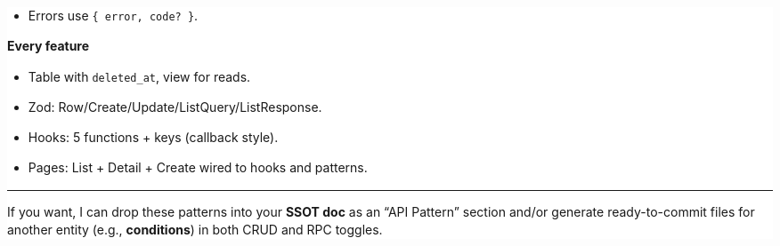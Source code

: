 -  Errors use `{ error, code? }`.
    

**Every feature**

-  Table with `deleted_at`, view for reads.
    
-  Zod: Row/Create/Update/ListQuery/ListResponse.
    
-  Hooks: 5 functions + keys (callback style).
    
-  Pages: List + Detail + Create wired to hooks and patterns.
    

---

If you want, I can drop these patterns into your **SSOT doc** as an “API Pattern” section and/or generate ready-to-commit files for another entity (e.g., **conditions**) in both CRUD and RPC toggles.